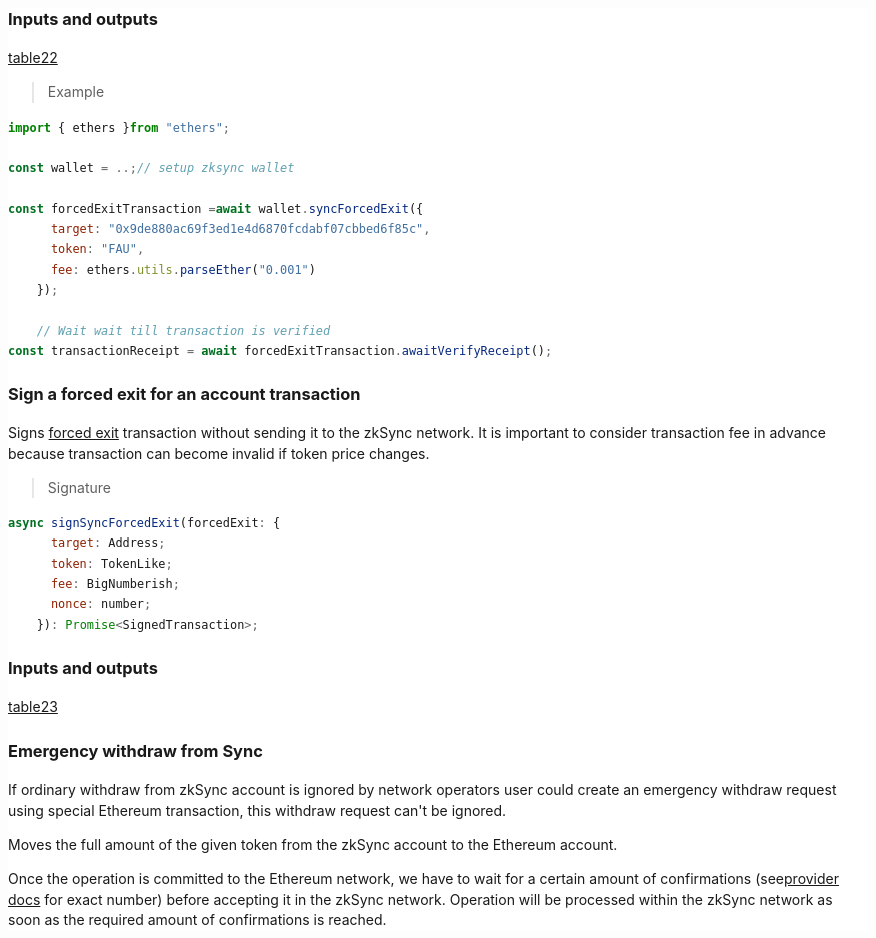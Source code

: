 ### **Inputs and outputs**

[table22](Accounts%20ada2f/table22%205efa8.csv)

> Example
> 

```jsx
import { ethers }from "ethers";

const wallet = ..;// setup zksync wallet

const forcedExitTransaction =await wallet.syncForcedExit({
      target: "0x9de880ac69f3ed1e4d6870fcdabf07cbbed6f85c",
      token: "FAU",
      fee: ethers.utils.parseEther("0.001")
    });

    // Wait wait till transaction is verified
const transactionReceipt = await forcedExitTransaction.awaitVerifyReceipt();
```

### **Sign a forced exit for an account transaction**

Signs [forced exit](https://merlin-li.github.io/zksync/api/js/accounts#initiate-a-forced-exit-for-an-account) transaction without sending it to the zkSync network. It is important to consider transaction fee in advance because transaction can become invalid if token price changes.

> Signature
> 

```jsx
async signSyncForcedExit(forcedExit: {
      target: Address;
      token: TokenLike;
      fee: BigNumberish;
      nonce: number;
    }): Promise<SignedTransaction>;
```

### **Inputs and outputs**

[table23](Accounts%20ada2f/table23%20979c7.csv)

### **Emergency withdraw from Sync**

If ordinary withdraw from zkSync account is ignored by network operators user could create an emergency withdraw request using special Ethereum transaction, this withdraw request can't be ignored.

Moves the full amount of the given token from the zkSync account to the Ethereum account.

Once the operation is committed to the Ethereum network, we have to wait for a certain amount of confirmations (see[provider docs](https://merlin-li.github.io/api/sdk/js/providers.html#get-amount-of-confirmations-required-for-priority-operations) for exact number) before accepting it in the zkSync network. Operation will be processed within the zkSync network as soon as the required amount of confirmations is reached.
